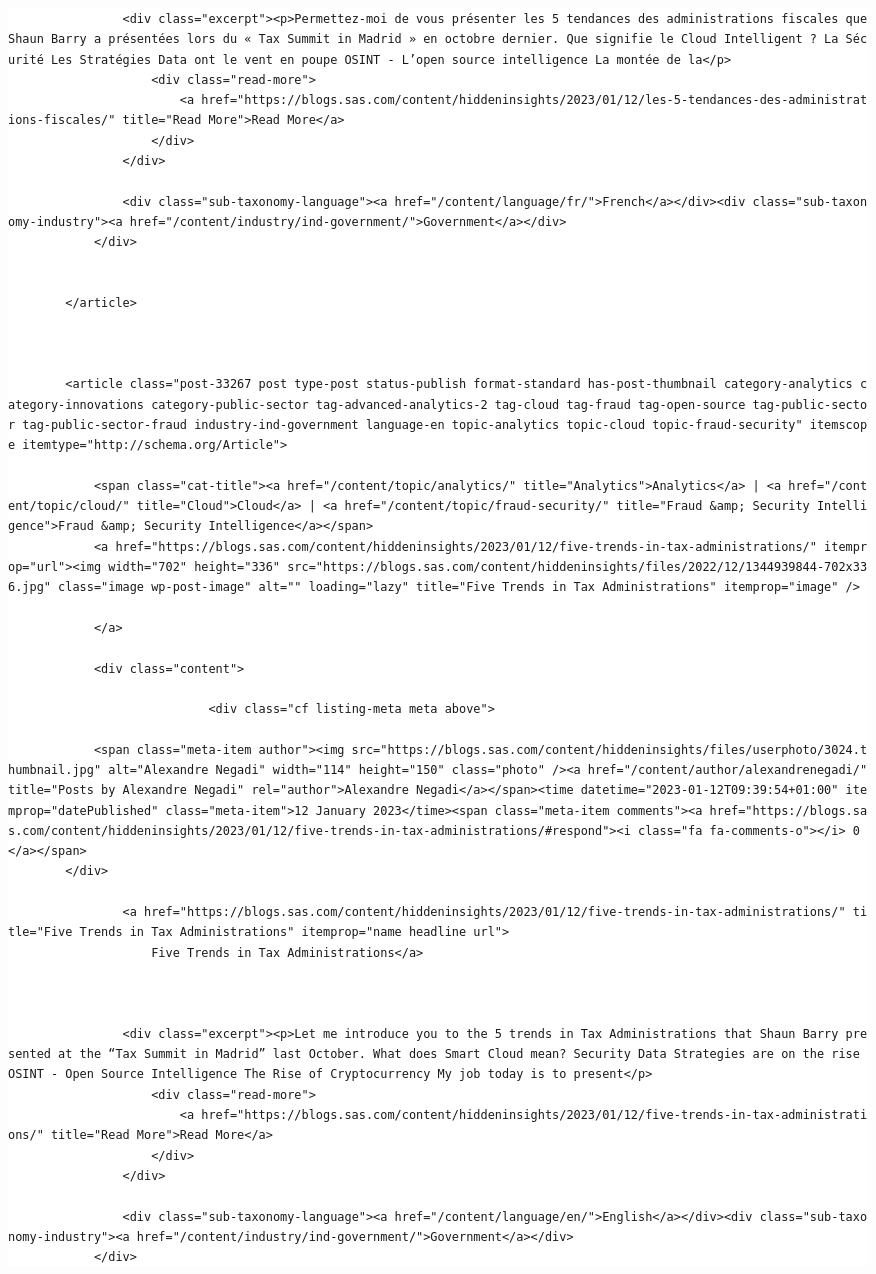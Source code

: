 											
										
					<div class="excerpt"><p>Permettez-moi de vous présenter les 5 tendances des administrations fiscales que Shaun Barry a présentées lors du « Tax Summit in Madrid » en octobre dernier. Que signifie le Cloud Intelligent ? La Sécurité Les Stratégies Data ont le vent en poupe OSINT - L’open source intelligence La montée de la</p>
                        <div class="read-more">
                            <a href="https://blogs.sas.com/content/hiddeninsights/2023/01/12/les-5-tendances-des-administrations-fiscales/" title="Read More">Read More</a>
                        </div>
					</div>
					
					<div class="sub-taxonomy-language"><a href="/content/language/fr/">French</a></div><div class="sub-taxonomy-industry"><a href="/content/industry/ind-government/">Government</a></div>					
				</div>
			
			
			</article>
			
            		
				
			<article class="post-33267 post type-post status-publish format-standard has-post-thumbnail category-analytics category-innovations category-public-sector tag-advanced-analytics-2 tag-cloud tag-fraud tag-open-source tag-public-sector tag-public-sector-fraud industry-ind-government language-en topic-analytics topic-cloud topic-fraud-security" itemscope itemtype="http://schema.org/Article">
				
                <span class="cat-title"><a href="/content/topic/analytics/" title="Analytics">Analytics</a> | <a href="/content/topic/cloud/" title="Cloud">Cloud</a> | <a href="/content/topic/fraud-security/" title="Fraud &amp; Security Intelligence">Fraud &amp; Security Intelligence</a></span>					
				<a href="https://blogs.sas.com/content/hiddeninsights/2023/01/12/five-trends-in-tax-administrations/" itemprop="url"><img width="702" height="336" src="https://blogs.sas.com/content/hiddeninsights/files/2022/12/1344939844-702x336.jpg" class="image wp-post-image" alt="" loading="lazy" title="Five Trends in Tax Administrations" itemprop="image" />				
								
				</a>
				
				<div class="content">
				
                    			<div class="cf listing-meta meta above">
					
				<span class="meta-item author"><img src="https://blogs.sas.com/content/hiddeninsights/files/userphoto/3024.thumbnail.jpg" alt="Alexandre Negadi" width="114" height="150" class="photo" /><a href="/content/author/alexandrenegadi/" title="Posts by Alexandre Negadi" rel="author">Alexandre Negadi</a></span><time datetime="2023-01-12T09:39:54+01:00" itemprop="datePublished" class="meta-item">12 January 2023</time><span class="meta-item comments"><a href="https://blogs.sas.com/content/hiddeninsights/2023/01/12/five-trends-in-tax-administrations/#respond"><i class="fa fa-comments-o"></i> 0</a></span>					
			</div>
						
					<a href="https://blogs.sas.com/content/hiddeninsights/2023/01/12/five-trends-in-tax-administrations/" title="Five Trends in Tax Administrations" itemprop="name headline url">
						Five Trends in Tax Administrations</a>
						
											
										
					<div class="excerpt"><p>Let me introduce you to the 5 trends in Tax Administrations that Shaun Barry presented at the “Tax Summit in Madrid” last October. What does Smart Cloud mean? Security Data Strategies are on the rise OSINT - Open Source Intelligence The Rise of Cryptocurrency My job today is to present</p>
                        <div class="read-more">
                            <a href="https://blogs.sas.com/content/hiddeninsights/2023/01/12/five-trends-in-tax-administrations/" title="Read More">Read More</a>
                        </div>
					</div>
					
					<div class="sub-taxonomy-language"><a href="/content/language/en/">English</a></div><div class="sub-taxonomy-industry"><a href="/content/industry/ind-government/">Government</a></div>					
				</div>
			